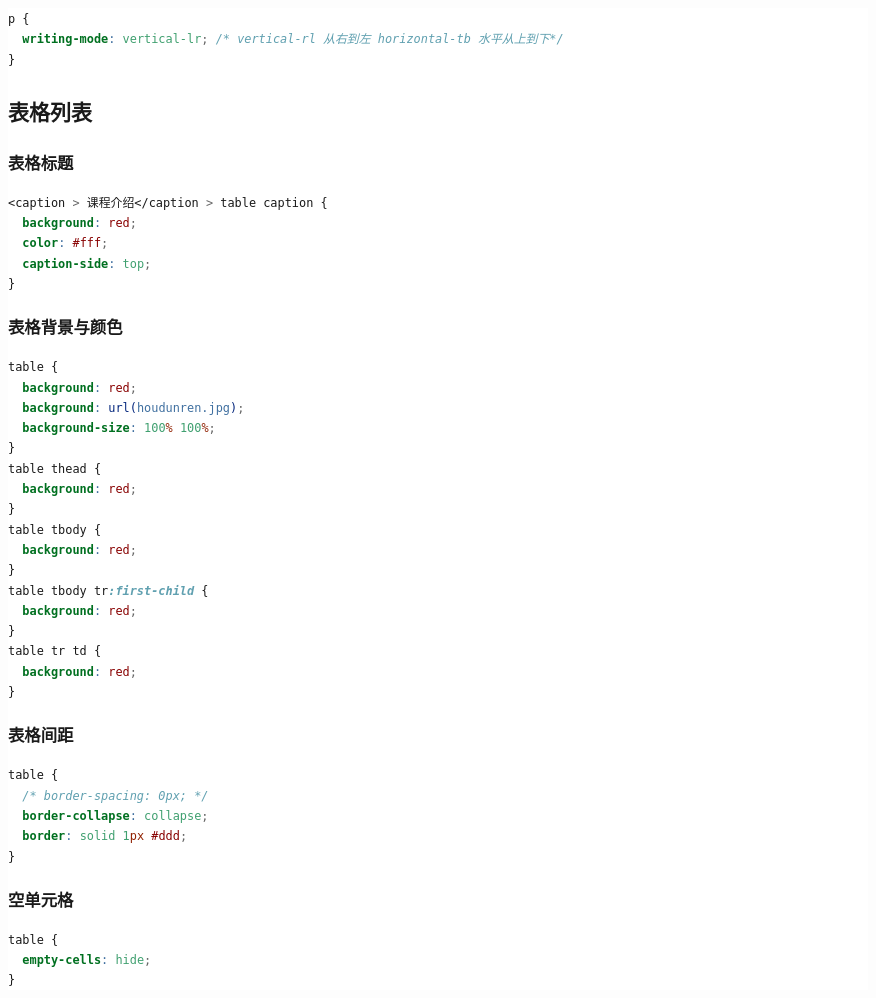 ```css
p {
  writing-mode: vertical-lr; /* vertical-rl 从右到左 horizontal-tb 水平从上到下*/
}
```

## 表格列表

### 表格标题

```css
<caption > 课程介绍</caption > table caption {
  background: red;
  color: #fff;
  caption-side: top;
}
```

### 表格背景与颜色

```css
table {
  background: red;
  background: url(houdunren.jpg);
  background-size: 100% 100%;
}
table thead {
  background: red;
}
table tbody {
  background: red;
}
table tbody tr:first-child {
  background: red;
}
table tr td {
  background: red;
}
```

### 表格间距

```css
table {
  /* border-spacing: 0px; */
  border-collapse: collapse;
  border: solid 1px #ddd;
}
```

### 空单元格

```css
table {
  empty-cells: hide;
}
```
